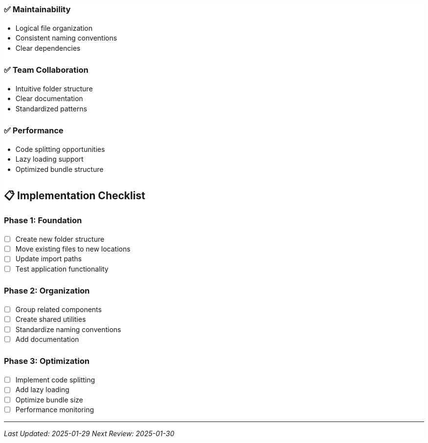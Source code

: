### ✅ **Maintainability**
- Logical file organization
- Consistent naming conventions
- Clear dependencies

### ✅ **Team Collaboration**
- Intuitive folder structure
- Clear documentation
- Standardized patterns

### ✅ **Performance**
- Code splitting opportunities
- Lazy loading support
- Optimized bundle structure

## 📋 Implementation Checklist

### Phase 1: Foundation
- [ ] Create new folder structure
- [ ] Move existing files to new locations
- [ ] Update import paths
- [ ] Test application functionality

### Phase 2: Organization
- [ ] Group related components
- [ ] Create shared utilities
- [ ] Standardize naming conventions
- [ ] Add documentation

### Phase 3: Optimization
- [ ] Implement code splitting
- [ ] Add lazy loading
- [ ] Optimize bundle size
- [ ] Performance monitoring

---

*Last Updated: 2025-01-29*
*Next Review: 2025-01-30* 